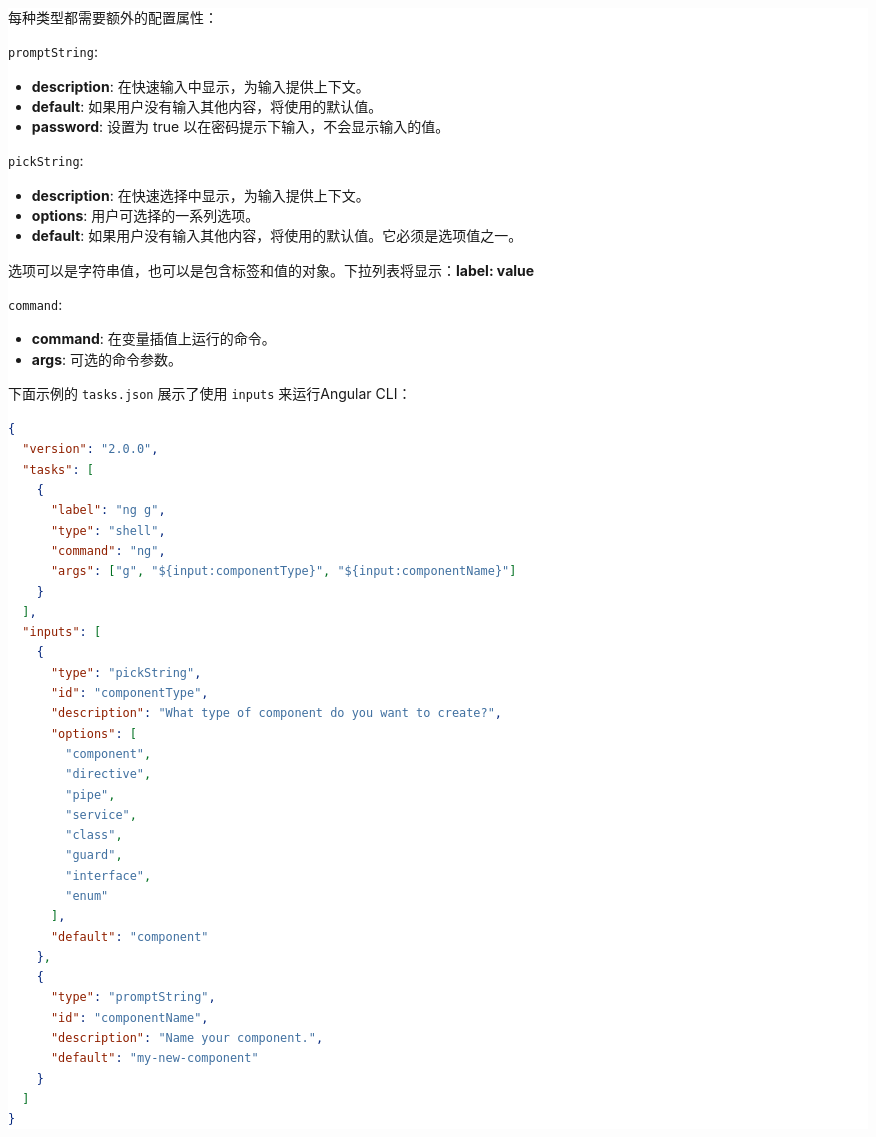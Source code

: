 每种类型都需要额外的配置属性：

`promptString`:

- **description**: 在快速输入中显示，为输入提供上下文。
- **default**: 如果用户没有输入其他内容，将使用的默认值。
- **password**: 设置为 true 以在密码提示下输入，不会显示输入的值。

`pickString`:

- **description**: 在快速选择中显示，为输入提供上下文。
- **options**: 用户可选择的一系列选项。
- **default**: 如果用户没有输入其他内容，将使用的默认值。它必须是选项值之一。

选项可以是字符串值，也可以是包含标签和值的对象。下拉列表将显示：**label: value**

`command`:

- **command**: 在变量插值上运行的命令。
- **args**: 可选的命令参数。

下面示例的 `tasks.json` 展示了使用 `inputs` 来运行Angular CLI：

```json
{
  "version": "2.0.0",
  "tasks": [
    {
      "label": "ng g",
      "type": "shell",
      "command": "ng",
      "args": ["g", "${input:componentType}", "${input:componentName}"]
    }
  ],
  "inputs": [
    {
      "type": "pickString",
      "id": "componentType",
      "description": "What type of component do you want to create?",
      "options": [
        "component",
        "directive",
        "pipe",
        "service",
        "class",
        "guard",
        "interface",
        "enum"
      ],
      "default": "component"
    },
    {
      "type": "promptString",
      "id": "componentName",
      "description": "Name your component.",
      "default": "my-new-component"
    }
  ]
}
```
